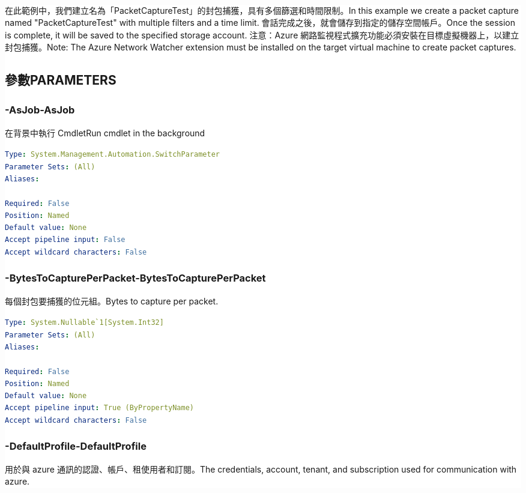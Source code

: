 <span data-ttu-id="e0afc-117">在此範例中，我們建立名為「PacketCaptureTest」的封包捕獲，具有多個篩選和時間限制。</span><span class="sxs-lookup"><span data-stu-id="e0afc-117">In this example we create a packet capture named "PacketCaptureTest" with multiple filters and a time limit.</span></span> <span data-ttu-id="e0afc-118">會話完成之後，就會儲存到指定的儲存空間帳戶。</span><span class="sxs-lookup"><span data-stu-id="e0afc-118">Once the session is complete, it will be saved to the specified storage account.</span></span> <span data-ttu-id="e0afc-119">注意：Azure 網路監視程式擴充功能必須安裝在目標虛擬機器上，以建立封包捕獲。</span><span class="sxs-lookup"><span data-stu-id="e0afc-119">Note: The Azure Network Watcher extension must be installed on the target virtual machine to create packet captures.</span></span>

## <span data-ttu-id="e0afc-120">參數</span><span class="sxs-lookup"><span data-stu-id="e0afc-120">PARAMETERS</span></span>

### <span data-ttu-id="e0afc-121">-AsJob</span><span class="sxs-lookup"><span data-stu-id="e0afc-121">-AsJob</span></span>
<span data-ttu-id="e0afc-122">在背景中執行 Cmdlet</span><span class="sxs-lookup"><span data-stu-id="e0afc-122">Run cmdlet in the background</span></span>

```yaml
Type: System.Management.Automation.SwitchParameter
Parameter Sets: (All)
Aliases:

Required: False
Position: Named
Default value: None
Accept pipeline input: False
Accept wildcard characters: False
```

### <span data-ttu-id="e0afc-123">-BytesToCapturePerPacket</span><span class="sxs-lookup"><span data-stu-id="e0afc-123">-BytesToCapturePerPacket</span></span>
<span data-ttu-id="e0afc-124">每個封包要捕獲的位元組。</span><span class="sxs-lookup"><span data-stu-id="e0afc-124">Bytes to capture per packet.</span></span>

```yaml
Type: System.Nullable`1[System.Int32]
Parameter Sets: (All)
Aliases:

Required: False
Position: Named
Default value: None
Accept pipeline input: True (ByPropertyName)
Accept wildcard characters: False
```

### <span data-ttu-id="e0afc-125">-DefaultProfile</span><span class="sxs-lookup"><span data-stu-id="e0afc-125">-DefaultProfile</span></span>
<span data-ttu-id="e0afc-126">用於與 azure 通訊的認證、帳戶、租使用者和訂閱。</span><span class="sxs-lookup"><span data-stu-id="e0afc-126">The credentials, account, tenant, and subscription used for communication with azure.</span></span>
